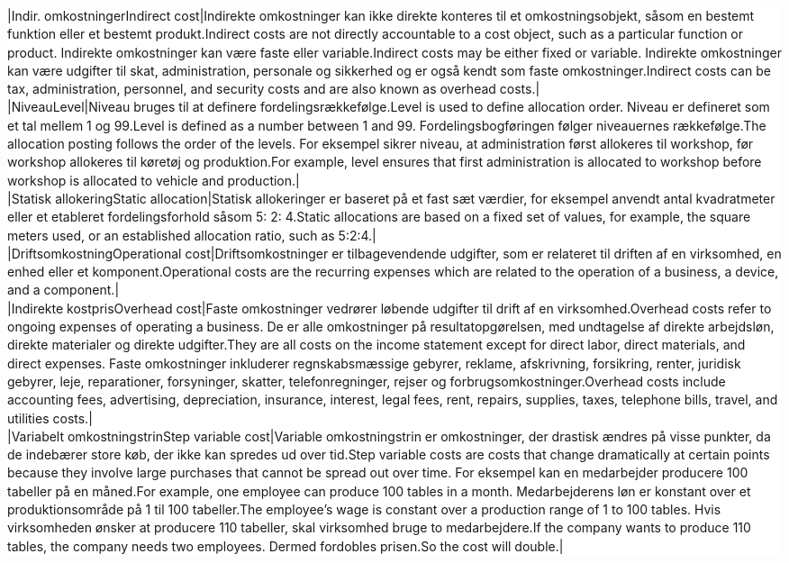 |<span data-ttu-id="6a1c9-158">Indir. omkostninger</span><span class="sxs-lookup"><span data-stu-id="6a1c9-158">Indirect cost</span></span>|<span data-ttu-id="6a1c9-159">Indirekte omkostninger kan ikke direkte konteres til et omkostningsobjekt, såsom en bestemt funktion eller et bestemt produkt.</span><span class="sxs-lookup"><span data-stu-id="6a1c9-159">Indirect costs are not directly accountable to a cost object, such as a particular function or product.</span></span> <span data-ttu-id="6a1c9-160">Indirekte omkostninger kan være faste eller variable.</span><span class="sxs-lookup"><span data-stu-id="6a1c9-160">Indirect costs may be either fixed or variable.</span></span> <span data-ttu-id="6a1c9-161">Indirekte omkostninger kan være udgifter til skat, administration, personale og sikkerhed og er også kendt som faste omkostninger.</span><span class="sxs-lookup"><span data-stu-id="6a1c9-161">Indirect costs can be tax, administration, personnel, and security costs and are also known as overhead costs.</span></span>|  
|<span data-ttu-id="6a1c9-162">Niveau</span><span class="sxs-lookup"><span data-stu-id="6a1c9-162">Level</span></span>|<span data-ttu-id="6a1c9-163">Niveau bruges til at definere fordelingsrækkefølge.</span><span class="sxs-lookup"><span data-stu-id="6a1c9-163">Level is used to define allocation order.</span></span> <span data-ttu-id="6a1c9-164">Niveau er defineret som et tal mellem 1 og 99.</span><span class="sxs-lookup"><span data-stu-id="6a1c9-164">Level is defined as a number between 1 and 99.</span></span> <span data-ttu-id="6a1c9-165">Fordelingsbogføringen følger niveauernes rækkefølge.</span><span class="sxs-lookup"><span data-stu-id="6a1c9-165">The allocation posting follows the order of the levels.</span></span> <span data-ttu-id="6a1c9-166">For eksempel sikrer niveau, at administration først allokeres til workshop, før workshop allokeres til køretøj og produktion.</span><span class="sxs-lookup"><span data-stu-id="6a1c9-166">For example, level ensures that first administration is allocated to workshop before workshop is allocated to vehicle and production.</span></span>|  
|<span data-ttu-id="6a1c9-167">Statisk allokering</span><span class="sxs-lookup"><span data-stu-id="6a1c9-167">Static allocation</span></span>|<span data-ttu-id="6a1c9-168">Statisk allokeringer er baseret på et fast sæt værdier, for eksempel anvendt antal kvadratmeter eller et etableret fordelingsforhold såsom 5: 2: 4.</span><span class="sxs-lookup"><span data-stu-id="6a1c9-168">Static allocations are based on a fixed set of values, for example, the square meters used, or an established allocation ratio, such as 5:2:4.</span></span>|  
|<span data-ttu-id="6a1c9-169">Driftsomkostning</span><span class="sxs-lookup"><span data-stu-id="6a1c9-169">Operational cost</span></span>|<span data-ttu-id="6a1c9-170">Driftsomkostninger er tilbagevendende udgifter, som er relateret til driften af en virksomhed, en enhed eller et komponent.</span><span class="sxs-lookup"><span data-stu-id="6a1c9-170">Operational costs are the recurring expenses which are related to the operation of a business, a device, and a component.</span></span>|  
|<span data-ttu-id="6a1c9-171">Indirekte kostpris</span><span class="sxs-lookup"><span data-stu-id="6a1c9-171">Overhead cost</span></span>|<span data-ttu-id="6a1c9-172">Faste omkostninger vedrører løbende udgifter til drift af en virksomhed.</span><span class="sxs-lookup"><span data-stu-id="6a1c9-172">Overhead costs refer to ongoing expenses of operating a business.</span></span> <span data-ttu-id="6a1c9-173">De er alle omkostninger på resultatopgørelsen, med undtagelse af direkte arbejdsløn, direkte materialer og direkte udgifter.</span><span class="sxs-lookup"><span data-stu-id="6a1c9-173">They are all costs on the income statement except for direct labor, direct materials, and direct expenses.</span></span> <span data-ttu-id="6a1c9-174">Faste omkostninger inkluderer regnskabsmæssige gebyrer, reklame, afskrivning, forsikring, renter, juridisk gebyrer, leje, reparationer, forsyninger, skatter, telefonregninger, rejser og forbrugsomkostninger.</span><span class="sxs-lookup"><span data-stu-id="6a1c9-174">Overhead costs include accounting fees, advertising, depreciation, insurance, interest, legal fees, rent, repairs, supplies, taxes, telephone bills, travel, and utilities costs.</span></span>|  
|<span data-ttu-id="6a1c9-175">Variabelt omkostningstrin</span><span class="sxs-lookup"><span data-stu-id="6a1c9-175">Step variable cost</span></span>|<span data-ttu-id="6a1c9-176">Variable omkostningstrin er omkostninger, der drastisk ændres på visse punkter, da de indebærer store køb, der ikke kan spredes ud over tid.</span><span class="sxs-lookup"><span data-stu-id="6a1c9-176">Step variable costs are costs that change dramatically at certain points because they involve large purchases that cannot be spread out over time.</span></span> <span data-ttu-id="6a1c9-177">For eksempel kan en medarbejder producere 100 tabeller på en måned.</span><span class="sxs-lookup"><span data-stu-id="6a1c9-177">For example, one employee can produce 100 tables in a month.</span></span> <span data-ttu-id="6a1c9-178">Medarbejderens løn er konstant over et produktionsområde på 1 til 100 tabeller.</span><span class="sxs-lookup"><span data-stu-id="6a1c9-178">The employee’s wage is constant over a production range of 1 to 100 tables.</span></span> <span data-ttu-id="6a1c9-179">Hvis virksomheden ønsker at producere 110 tabeller, skal virksomhed bruge to medarbejdere.</span><span class="sxs-lookup"><span data-stu-id="6a1c9-179">If the company wants to produce 110 tables, the company needs two employees.</span></span> <span data-ttu-id="6a1c9-180">Dermed fordobles prisen.</span><span class="sxs-lookup"><span data-stu-id="6a1c9-180">So the cost will double.</span></span>|  